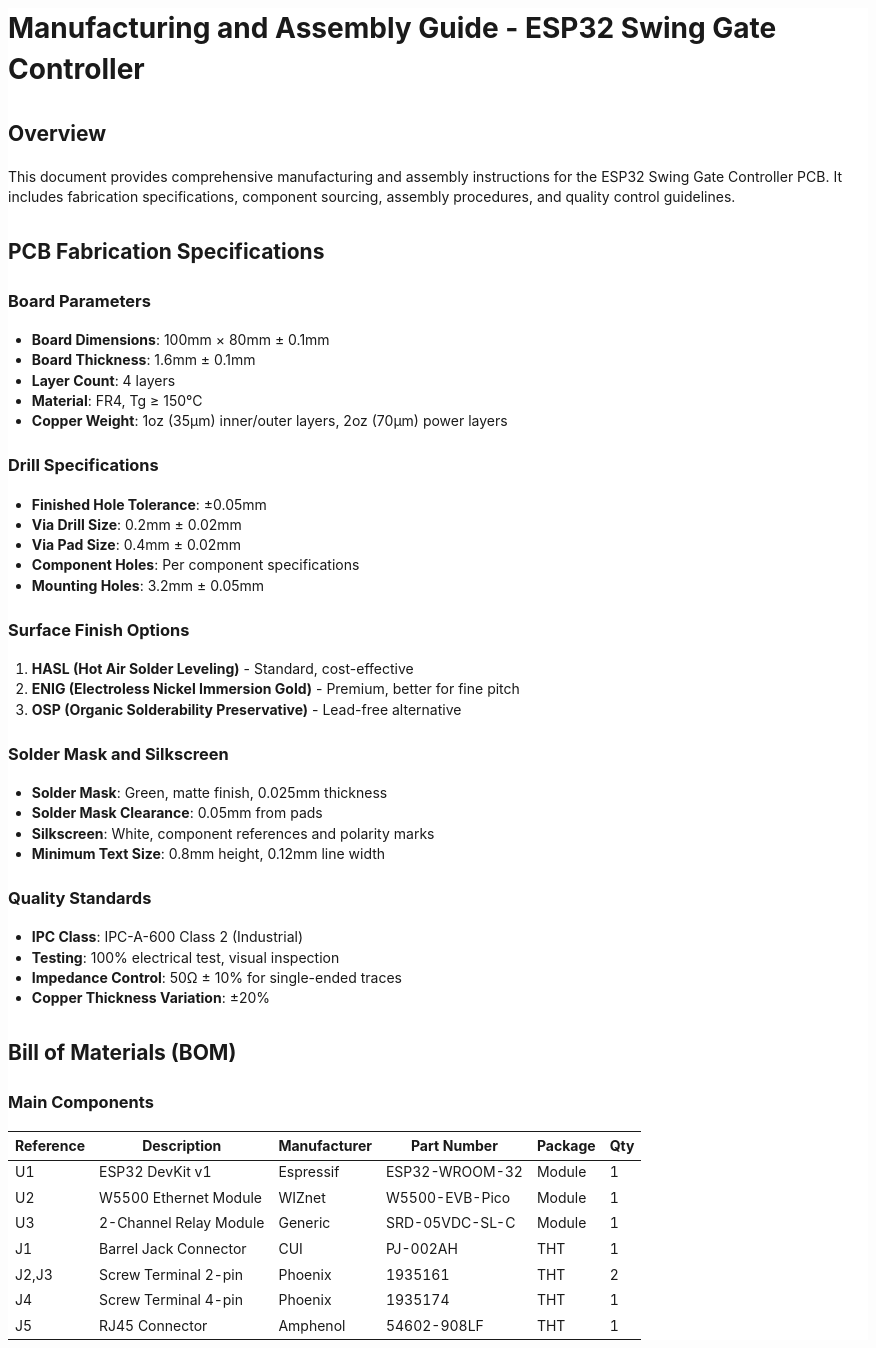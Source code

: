 # Manufacturing and Assembly Guide - ESP32 Swing Gate Controller

## Overview

This document provides comprehensive manufacturing and assembly instructions for the ESP32 Swing Gate Controller PCB. It includes fabrication specifications, component sourcing, assembly procedures, and quality control guidelines.

## PCB Fabrication Specifications

### Board Parameters
- **Board Dimensions**: 100mm × 80mm ± 0.1mm
- **Board Thickness**: 1.6mm ± 0.1mm
- **Layer Count**: 4 layers
- **Material**: FR4, Tg ≥ 150°C
- **Copper Weight**: 1oz (35µm) inner/outer layers, 2oz (70µm) power layers

### Drill Specifications
- **Finished Hole Tolerance**: ±0.05mm
- **Via Drill Size**: 0.2mm ± 0.02mm
- **Via Pad Size**: 0.4mm ± 0.02mm
- **Component Holes**: Per component specifications
- **Mounting Holes**: 3.2mm ± 0.05mm

### Surface Finish Options
1. **HASL (Hot Air Solder Leveling)** - Standard, cost-effective
2. **ENIG (Electroless Nickel Immersion Gold)** - Premium, better for fine pitch
3. **OSP (Organic Solderability Preservative)** - Lead-free alternative

### Solder Mask and Silkscreen
- **Solder Mask**: Green, matte finish, 0.025mm thickness
- **Solder Mask Clearance**: 0.05mm from pads
- **Silkscreen**: White, component references and polarity marks
- **Minimum Text Size**: 0.8mm height, 0.12mm line width

### Quality Standards
- **IPC Class**: IPC-A-600 Class 2 (Industrial)
- **Testing**: 100% electrical test, visual inspection
- **Impedance Control**: 50Ω ± 10% for single-ended traces
- **Copper Thickness Variation**: ±20%

## Bill of Materials (BOM)

### Main Components

| Reference | Description | Manufacturer | Part Number | Package | Qty |
|-----------|-------------|--------------|-------------|---------|-----|
| U1 | ESP32 DevKit v1 | Espressif | ESP32-WROOM-32 | Module | 1 |
| U2 | W5500 Ethernet Module | WIZnet | W5500-EVB-Pico | Module | 1 |
| U3 | 2-Channel Relay Module | Generic | SRD-05VDC-SL-C | Module | 1 |
| J1 | Barrel Jack Connector | CUI | PJ-002AH | THT | 1 |
| J2,J3 | Screw Terminal 2-pin | Phoenix | 1935161 | THT | 2 |
| J4 | Screw Terminal 4-pin | Phoenix | 1935174 | THT | 1 |
| J5 | RJ45 Connector | Amphenol | 54602-908LF | THT | 1 |